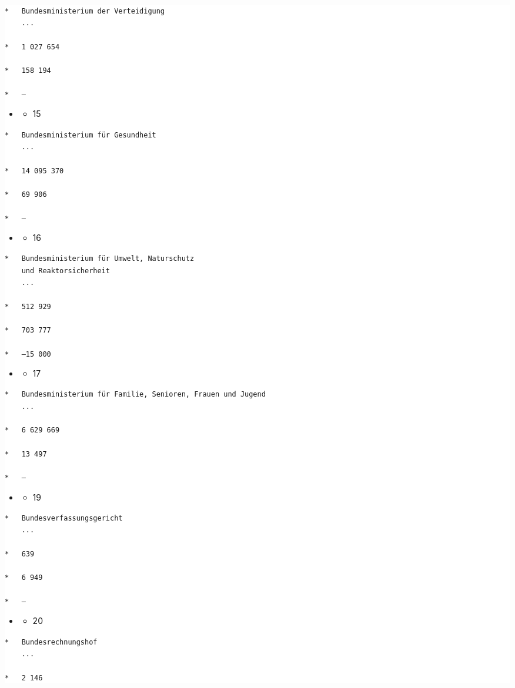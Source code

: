     *   Bundesministerium der Verteidigung
        ...

    *   1 027 654

    *   158 194

    *   –


*    *   15

    *   Bundesministerium für Gesundheit
        ...

    *   14 095 370

    *   69 906

    *   –


*    *   16

    *   Bundesministerium für Umwelt, Naturschutz
        und Reaktorsicherheit
        ...

    *   512 929

    *   703 777

    *   –15 000


*    *   17

    *   Bundesministerium für Familie, Senioren, Frauen und Jugend
        ...

    *   6 629 669

    *   13 497

    *   –


*    *   19

    *   Bundesverfassungsgericht
        ...

    *   639

    *   6 949

    *   –


*    *   20

    *   Bundesrechnungshof
        ...

    *   2 146
